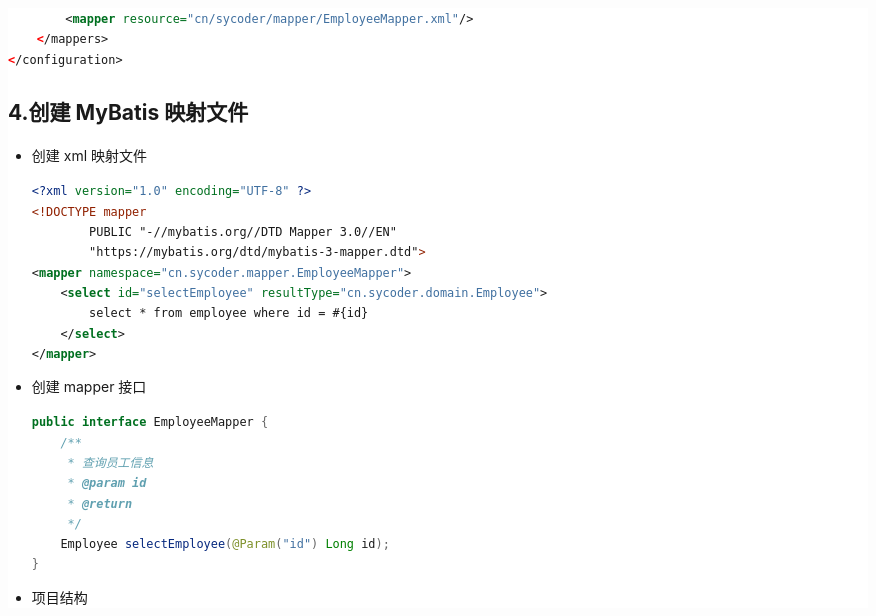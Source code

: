   ```xml
          <mapper resource="cn/sycoder/mapper/EmployeeMapper.xml"/>
      </mappers>
  </configuration>
  ```

  

## 4.创建 MyBatis 映射文件

- 创建 xml 映射文件

  ```xml
  <?xml version="1.0" encoding="UTF-8" ?>
  <!DOCTYPE mapper
          PUBLIC "-//mybatis.org//DTD Mapper 3.0//EN"
          "https://mybatis.org/dtd/mybatis-3-mapper.dtd">
  <mapper namespace="cn.sycoder.mapper.EmployeeMapper">
      <select id="selectEmployee" resultType="cn.sycoder.domain.Employee">
          select * from employee where id = #{id}
      </select>
  </mapper>
  ```

- 创建 mapper 接口

  ```java
  public interface EmployeeMapper {
      /**
       * 查询员工信息
       * @param id
       * @return
       */
      Employee selectEmployee(@Param("id") Long id);
  }
  ```

- 项目结构
